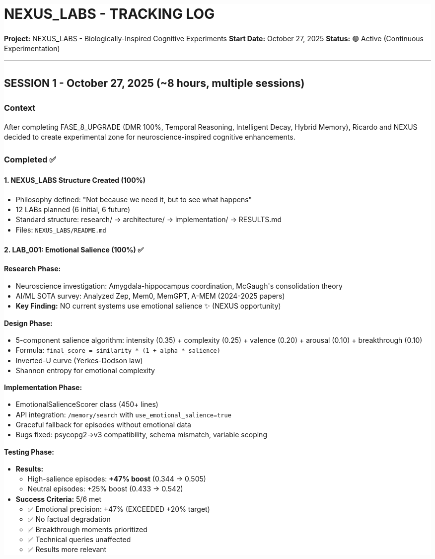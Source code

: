# NEXUS_LABS - TRACKING LOG

**Project:** NEXUS_LABS - Biologically-Inspired Cognitive Experiments
**Start Date:** October 27, 2025
**Status:** 🟢 Active (Continuous Experimentation)

---

## SESSION 1 - October 27, 2025 (~8 hours, multiple sessions)

### Context
After completing FASE_8_UPGRADE (DMR 100%, Temporal Reasoning, Intelligent Decay, Hybrid Memory), Ricardo and NEXUS decided to create experimental zone for neuroscience-inspired cognitive enhancements.

### Completed ✅

#### 1. **NEXUS_LABS Structure Created** (100%)
   - Philosophy defined: "Not because we need it, but to see what happens"
   - 12 LABs planned (6 initial, 6 future)
   - Standard structure: research/ → architecture/ → implementation/ → RESULTS.md
   - Files: `NEXUS_LABS/README.md`

#### 2. **LAB_001: Emotional Salience** (100%) ✅

   **Research Phase:**
   - Neuroscience investigation: Amygdala-hippocampus coordination, McGaugh's consolidation theory
   - AI/ML SOTA survey: Analyzed Zep, Mem0, MemGPT, A-MEM (2024-2025 papers)
   - **Key Finding:** NO current systems use emotional salience ✨ (NEXUS opportunity)

   **Design Phase:**
   - 5-component salience algorithm: intensity (0.35) + complexity (0.25) + valence (0.20) + arousal (0.10) + breakthrough (0.10)
   - Formula: `final_score = similarity * (1 + alpha * salience)`
   - Inverted-U curve (Yerkes-Dodson law)
   - Shannon entropy for emotional complexity

   **Implementation Phase:**
   - EmotionalSalienceScorer class (450+ lines)
   - API integration: `/memory/search` with `use_emotional_salience=true`
   - Graceful fallback for episodes without emotional data
   - Bugs fixed: psycopg2→v3 compatibility, schema mismatch, variable scoping

   **Testing Phase:**
   - **Results:**
     - High-salience episodes: **+47% boost** (0.344 → 0.505)
     - Neutral episodes: +25% boost (0.433 → 0.542)
   - **Success Criteria:** 5/6 met
     - ✅ Emotional precision: +47% (EXCEEDED +20% target)
     - ✅ No factual degradation
     - ✅ Breakthrough moments prioritized
     - ✅ Technical queries unaffected
     - ✅ Results more relevant
